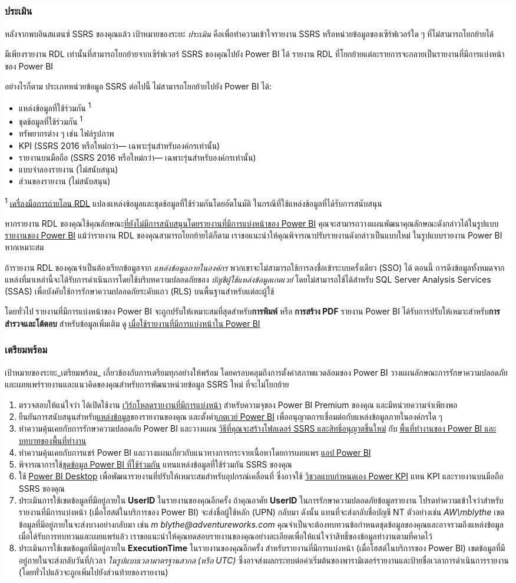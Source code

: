 ### <a name="assess"></a>ประเมิน

หลังจากพบอินสแตนซ์ SSRS ของคุณแล้ว เป้าหมายของระยะ _ประเมิน_ คือเพื่อทำความเข้าใจรายงาน SSRS หรือหน่วยข้อมูลของเซิร์ฟเวอร์ใด ๆ ที่ไม่สามารถโยกย้ายได้

มีเพียงรายงาน RDL เท่านั้นที่สามารถโยกย้ายจากเซิร์ฟเวอร์ SSRS ของคุณไปยัง Power BI ได้ รายงาน RDL ที่โยกย้ายแต่ละรายการจะกลายเป็นรายงานที่มีการแบ่งหน้าของ Power BI

อย่างไรก็ตาม ประเภทหน่วยข้อมูล SSRS ต่อไปนี้ ไม่สามารถโยกย้ายไปยัง Power BI ได้:

- แหล่งข้อมูลที่ใช้ร่วมกัน <sup>1</sup>
- ชุดข้อมูลที่ใช้ร่วมกัน <sup>1</sup>
- ทรัพยากรต่าง ๆ เช่น ไฟล์รูปภาพ
- KPI (SSRS 2016 หรือใหม่กว่า— เฉพาะรุ่นสำหรับองค์กรเท่านั้น)
- รายงานบนมือถือ (SSRS 2016 หรือใหม่กว่า— เฉพาะรุ่นสำหรับองค์กรเท่านั้น)
- แบบจำลองรายงาน (ไม่สนับสนุน)
- ส่วนของรายงาน (ไม่สนับสนุน)

<sup>1</sup> [เครื่องมือการถ่ายโอน RDL](https://github.com/microsoft/RdlMigration) แปลงแหล่งข้อมูลและชุดข้อมูลที่ใช้ร่วมกันโดยอัตโนมัติ ในกรณีที่ใช้แหล่งข้อมูลที่ได้รับการสนับสนุน

หากรายงาน RDL ของคุณใช้คุณลักษณะ[ที่ยังไม่มีการสนับสนุนโดยรายงานที่มีการแบ่งหน้าของ Power BI](../paginated-reports/paginated-reports-faq.md#what-paginated-report-features-in-ssrs-arent-yet-supported-in-power-bi) คุณจะสามารถวางแผนพัฒนาคุณลักษณะดังกล่าวได้ในรูปแบบ[รายงานของ Power BI](../consumer/end-user-reports.md) แม้ว่ารายงาน RDL ของคุณสามารถโยกย้ายได้ก็ตาม เราขอแนะนำให้คุณพิจารณาปรับรายงานดังกล่าวเป็นแบบใหม่ ในรูปแบบรายงาน Power BI หากเหมาะสม

ถ้ารายงาน RDL ของคุณจำเป็นต้องเรียกข้อมูลจาก _แหล่งข้อมูลภายในองค์กร_ พวกเขาจะไม่สามารถใช้การลงชื่อเข้าระบบครั้งเดียว (SSO) ได้ ตอนนี้ การดึงข้อมูลทั้งหมดจากแหล่งที่มาเหล่านี้จะได้รับการดำเนินการโดยใช้บริบทความปลอดภัยของ _บัญชีผู้ใช้แหล่งข้อมูลเกตเวย์_ โดยไม่สามารถใช้ได้สำหรับ SQL Server Analysis Services (SSAS) เพื่อบังคับใช้การรักษาความปลอดภัยระดับแถว (RLS) บนพื้นฐานสำหรับแต่ละผู้ใช้

โดยทั่วไป รายงานที่มีการแบ่งหน้าของ Power BI จะถูกปรับให้เหมาะสมที่สุดสำหรับ**การพิมพ์** หรือ **การสร้าง PDF** รายงาน Power BI ได้รับการปรับให้เหมาะสำหรับ**การสำรวจและโต้ตอบ** สำหรับข้อมูลเพิ่มเติม ดู [เมื่อใช้รายงานที่มีการแบ่งหน้าใน Power BI](report-paginated-or-power-bi.md)

### <a name="prepare"></a>เตรียมพร้อม

เป้าหมายของระยะ_เตรียมพร้อม_ เกี่ยวข้องกับการเตรียมทุกอย่างให้พร้อม โดยครอบคลุมถึงการตั้งค่าสภาพแวดล้อมของ Power BI วางแผนลักษณะการรักษาความปลอดภัยและเผยแพร่รายงานและแนวคิดของคุณสำหรับการพัฒนาหน่วยข้อมูล SSRS ใหม่ ที่จะไม่โยกย้าย

1. ตรวจสอบให้แน่ใจว่า ได้เปิดใช้งาน [เวิร์กโหลดรายงานที่มีการแบ่งหน้า](../admin/service-admin-premium-workloads.md#paginated-reports) สำหรับความจุของ Power BI Premium ของคุณ และมีหน่วยความจำเพียงพอ
1. ยืนยันการสนับสนุนสำหรับ[แหล่งข้อมูล](../paginated-reports/paginated-reports-data-sources.md)ของรายงานของคุณ และตั้งค่า[เกตเวย์ Power BI](../connect-data/service-gateway-onprem.md) เพื่ออนุญาตการเชื่อมต่อกับแหล่งข้อมูลภายในองค์กรใด ๆ
1. ทำความคุ้นเคยกับการรักษาความปลอดภัย Power BI และวางแผน [วิธีที่คุณจะสร้างโฟลเดอร์ SSRS และสิทธิ์อนุญาตขึ้นใหม่](/sql/reporting-services/security/secure-folders) กับ [พื้นที่ทำงานของ Power BI และบทบาทของพื้นที่ทำงาน](../collaborate-share/service-new-workspaces.md)
1. ทำความคุ้นเคยกับการแชร์ Power BI และวางแผนเกี่ยวกับแนวทางการกระจายเนื้อหาโดยการเผยแพร [แอป Power BI](../collaborate-share/service-create-distribute-apps.md)
1. พิจารณาการใช้[ชุดข้อมูล Power BI ที่ใช้ร่วมกัน](../connect-data/service-datasets-build-permissions.md) แทนแหล่งข้อมูลที่ใช้ร่วมกัน SSRS ของคุณ
1. ใช้ [Power BI Desktop](../fundamentals/desktop-what-is-desktop.md) เพื่อพัฒนารายงานที่ปรับให้เหมาะสมสำหรับอุปกรณ์เคลื่อนที่ ซึ่งอาจใช้ [วิชวลแบบกำหนดเอง Power KPI](https://appsource.microsoft.com/product/power-bi-visuals/WA104381083?tab=Overview) แทน KPI และรายงานบนมือถือ SSRS ของคุณ
1. ประเมินการใช้เขตข้อมูลที่มีอยู่ภายใน **UserID** ในรายงานของคุณอีกครั้ง ถ้าคุณอาศัย **UserID** ในการรักษาความปลอดภัยข้อมูลรายงาน โปรดทำความเข้าใจว่าสำหรับรายงานที่มีการแบ่งหน้า (เมื่อโฮสต์ในบริการของ Power BI) จะส่งชื่อผู้ใช้หลัก (UPN) กลับมา ดังนั้น แทนที่จะส่งกลับชื่อบัญชี NT ตัวอย่างเช่น _AW\mblythe_ เขตข้อมูลที่มีอยู่ภายในจะส่งบางอย่างกลับมา เช่น _m blythe&commat;adventureworks.com_ คุณจำเป็นจะต้องทบทวนข้อกำหนดชุดข้อมูลของคุณและอาจรวมถึงแหล่งข้อมูล เมื่อได้รับการทบทวนและเผยแพร่แล้ว เราขอแนะนำให้คุณทดสอบรายงานของคุณอย่างละเอียดเพื่อให้แน่ใจว่าสิทธิ์ของข้อมูลทำงานตามที่คาดไว้
1. ประเมินการใช้เขตข้อมูลที่มีอยู่ภายใน **ExecutionTime** ในรายงานของคุณอีกครั้ง สำหรับรายงานที่มีการแบ่งหน้า (เมื่อโฮสต์ในบริการของ Power BI) เขตข้อมูลที่มีอยู่ภายในจะส่งกลับวันที่/เวลา _ในรูปแบบเวลามาตรฐานสากล (หรือ UTC)_ ซึ่งอาจส่งผลกระทบต่อค่าเริ่มต้นของพารามิเตอร์รายงานและป้ายชื่อเวลาการดำเนินการรายงาน (โดยทั่วไปแล้วจะถูกเพิ่มไปยังส่วนท้ายของรายงาน)